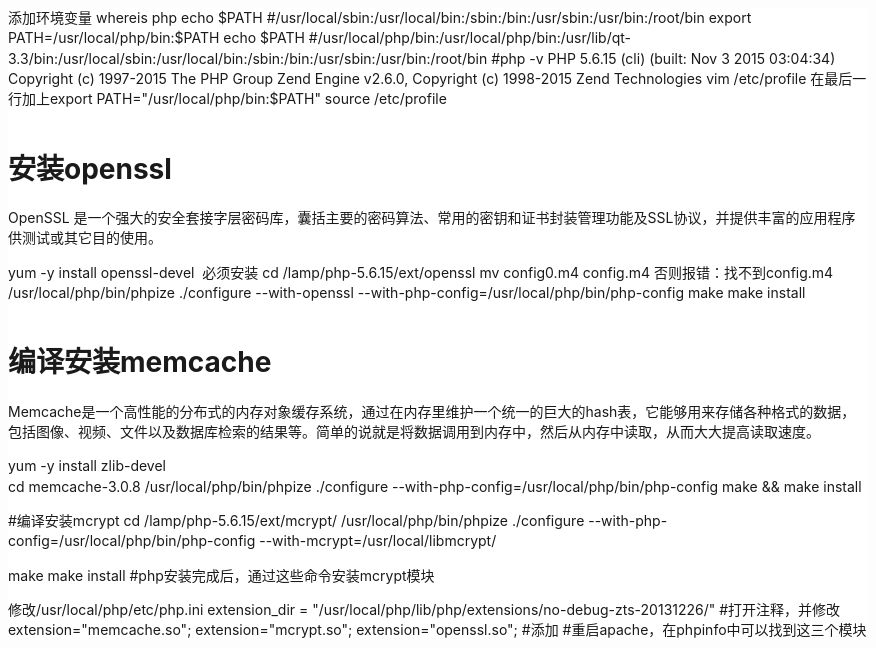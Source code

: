
添加环境变量
whereis php
echo $PATH
#/usr/local/sbin:/usr/local/bin:/sbin:/bin:/usr/sbin:/usr/bin:/root/bin
export PATH=/usr/local/php/bin:$PATH
echo $PATH
#/usr/local/php/bin:/usr/local/php/bin:/usr/lib/qt-3.3/bin:/usr/local/sbin:/usr/local/bin:/sbin:/bin:/usr/sbin:/usr/bin:/root/bin
#php -v
PHP 5.6.15 (cli) (built: Nov  3 2015 03:04:34) 
Copyright (c) 1997-2015 The PHP Group
Zend Engine v2.6.0, Copyright (c) 1998-2015 Zend Technologies
vim /etc/profile
在最后一行加上export PATH="/usr/local/php/bin:$PATH"
source /etc/profile

# 安装openssl	
OpenSSL 是一个强大的安全套接字层密码库，囊括主要的密码算法、常用的密钥和证书封装管理功能及SSL协议，并提供丰富的应用程序供测试或其它目的使用。

yum -y install openssl-devel   必须安装
cd /lamp/php-5.6.15/ext/openssl
mv config0.m4 config.m4                否则报错：找不到config.m4
/usr/local/php/bin/phpize 
./configure --with-openssl --with-php-config=/usr/local/php/bin/php-config 
make
make install


# 编译安装memcache		
Memcache是一个高性能的分布式的内存对象缓存系统，通过在内存里维护一个统一的巨大的hash表，它能够用来存储各种格式的数据，包括图像、视频、文件以及数据库检索的结果等。简单的说就是将数据调用到内存中，然后从内存中读取，从而大大提高读取速度。

yum -y install zlib-devel  
cd memcache-3.0.8 
/usr/local/php/bin/phpize
./configure --with-php-config=/usr/local/php/bin/php-config
make && make install

#编译安装mcrypt
cd /lamp/php-5.6.15/ext/mcrypt/
/usr/local/php/bin/phpize
./configure --with-php-config=/usr/local/php/bin/php-config --with-mcrypt=/usr/local/libmcrypt/

make
make install
#php安装完成后，通过这些命令安装mcrypt模块


修改/usr/local/php/etc/php.ini
extension_dir = "/usr/local/php/lib/php/extensions/no-debug-zts-20131226/"
#打开注释，并修改
extension="memcache.so";
extension="mcrypt.so"; 
extension="openssl.so";
#添加
#重启apache，在phpinfo中可以找到这三个模块
